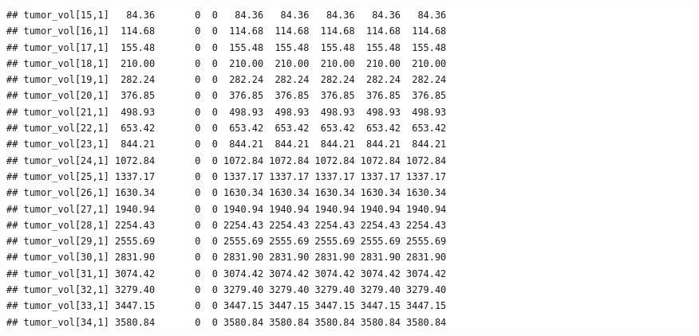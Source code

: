    ## tumor_vol[15,1]   84.36       0  0   84.36   84.36   84.36   84.36   84.36
    ## tumor_vol[16,1]  114.68       0  0  114.68  114.68  114.68  114.68  114.68
    ## tumor_vol[17,1]  155.48       0  0  155.48  155.48  155.48  155.48  155.48
    ## tumor_vol[18,1]  210.00       0  0  210.00  210.00  210.00  210.00  210.00
    ## tumor_vol[19,1]  282.24       0  0  282.24  282.24  282.24  282.24  282.24
    ## tumor_vol[20,1]  376.85       0  0  376.85  376.85  376.85  376.85  376.85
    ## tumor_vol[21,1]  498.93       0  0  498.93  498.93  498.93  498.93  498.93
    ## tumor_vol[22,1]  653.42       0  0  653.42  653.42  653.42  653.42  653.42
    ## tumor_vol[23,1]  844.21       0  0  844.21  844.21  844.21  844.21  844.21
    ## tumor_vol[24,1] 1072.84       0  0 1072.84 1072.84 1072.84 1072.84 1072.84
    ## tumor_vol[25,1] 1337.17       0  0 1337.17 1337.17 1337.17 1337.17 1337.17
    ## tumor_vol[26,1] 1630.34       0  0 1630.34 1630.34 1630.34 1630.34 1630.34
    ## tumor_vol[27,1] 1940.94       0  0 1940.94 1940.94 1940.94 1940.94 1940.94
    ## tumor_vol[28,1] 2254.43       0  0 2254.43 2254.43 2254.43 2254.43 2254.43
    ## tumor_vol[29,1] 2555.69       0  0 2555.69 2555.69 2555.69 2555.69 2555.69
    ## tumor_vol[30,1] 2831.90       0  0 2831.90 2831.90 2831.90 2831.90 2831.90
    ## tumor_vol[31,1] 3074.42       0  0 3074.42 3074.42 3074.42 3074.42 3074.42
    ## tumor_vol[32,1] 3279.40       0  0 3279.40 3279.40 3279.40 3279.40 3279.40
    ## tumor_vol[33,1] 3447.15       0  0 3447.15 3447.15 3447.15 3447.15 3447.15
    ## tumor_vol[34,1] 3580.84       0  0 3580.84 3580.84 3580.84 3580.84 3580.84